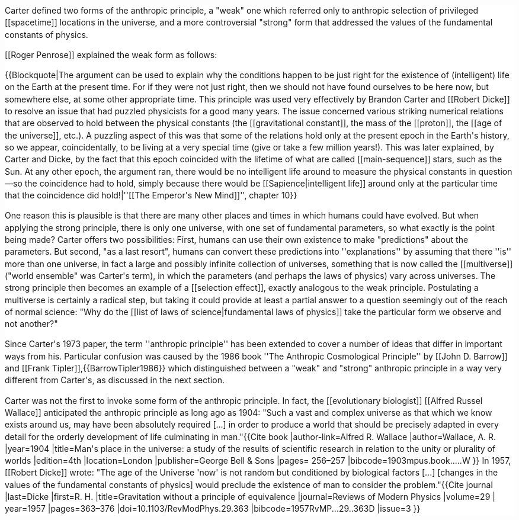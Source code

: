 Carter defined two forms of the anthropic principle, a "weak" one which referred only to anthropic selection of privileged [[spacetime]] locations in the universe, and a more controversial "strong" form that addressed the values of the fundamental constants of physics.

[[Roger Penrose]] explained the weak form as follows:

{{Blockquote|The argument can be used to explain why the conditions happen to be just right for the existence of (intelligent) life on the Earth at the present time. For if they were not just right, then we should not have found ourselves to be here now, but somewhere else, at some other appropriate time. This principle was used very effectively by Brandon Carter and [[Robert Dicke]] to resolve an issue that had puzzled physicists for a good many years. The issue concerned various striking numerical relations that are observed to hold between the physical constants (the [[gravitational constant]], the mass of the [[proton]], the [[age of the universe]], etc.). A puzzling aspect of this was that some of the relations hold only at the present epoch in the Earth's history, so we appear, coincidentally, to be living at a very special time (give or take a few million years!). This was later explained, by Carter and Dicke, by the fact that this epoch coincided with the lifetime of what are called [[main-sequence]] stars, such as the Sun. At any other epoch, the argument ran, there would be no intelligent life around to measure the physical constants in question—so the coincidence had to hold, simply because there would be [[Sapience|intelligent life]] around only at the particular time that the coincidence did hold!|''[[The Emperor's New Mind]]'', chapter 10}}

One reason this is plausible is that there are many other places and times in which humans could have evolved. But when applying the strong principle, there is only one universe, with one set of fundamental parameters, so what exactly is the point being made? Carter offers two possibilities: First, humans can use their own existence to make "predictions" about the parameters. But second, "as a last resort", humans can convert these predictions into ''explanations'' by assuming that there ''is'' more than one universe, in fact a large and possibly infinite collection of universes, something that is now called the [[multiverse]] ("world ensemble" was Carter's term), in which the parameters (and perhaps the laws of physics) vary across universes. The strong principle then becomes an example of a [[selection effect]], exactly analogous to the weak principle. Postulating a multiverse is certainly a radical step, but taking it could provide at least a partial answer to a question seemingly out of the reach of normal science: "Why do the [[list of laws of science|fundamental laws of physics]] take the particular form we observe and not another?"

Since Carter's 1973 paper, the term ''anthropic principle'' has been extended to cover a number of ideas that differ in important ways from his. Particular confusion was caused by the 1986 book ''The Anthropic Cosmological Principle'' by [[John D. Barrow]] and [[Frank Tipler]],<ref>{{BarrowTipler1986}}</ref> which distinguished between a "weak" and "strong" anthropic principle in a way very different from Carter's, as discussed in the next section.

Carter was not the first to invoke some form of the anthropic principle. In fact, the [[evolutionary biologist]] [[Alfred Russel Wallace]] anticipated the anthropic principle as long ago as 1904: "Such a vast and complex universe as that which we know exists around us, may have been absolutely required [...] in order to produce a world that should be precisely adapted in every detail for the orderly development of life culminating in man."<ref>{{Cite book |author-link=Alfred R. Wallace |author=Wallace, A. R. |year=1904 |title=Man's place in the universe: a study of the results of scientific research in relation to the unity or plurality of worlds |edition=4th |location=London |publisher=George Bell & Sons |pages= 256–257 |bibcode=1903mpus.book.....W }}</ref> In 1957, [[Robert Dicke]] wrote: "The age of the Universe 'now' is not random but conditioned by biological factors [...] [changes in the values of the fundamental constants of physics] would preclude the existence of man to consider the problem."<ref>{{Cite journal |last=Dicke |first=R. H. |title=Gravitation without a principle of equivalence  |journal=Reviews of Modern Physics |volume=29 | year=1957 |pages=363–376 |doi=10.1103/RevModPhys.29.363 |bibcode=1957RvMP...29..363D |issue=3 }}</ref>
